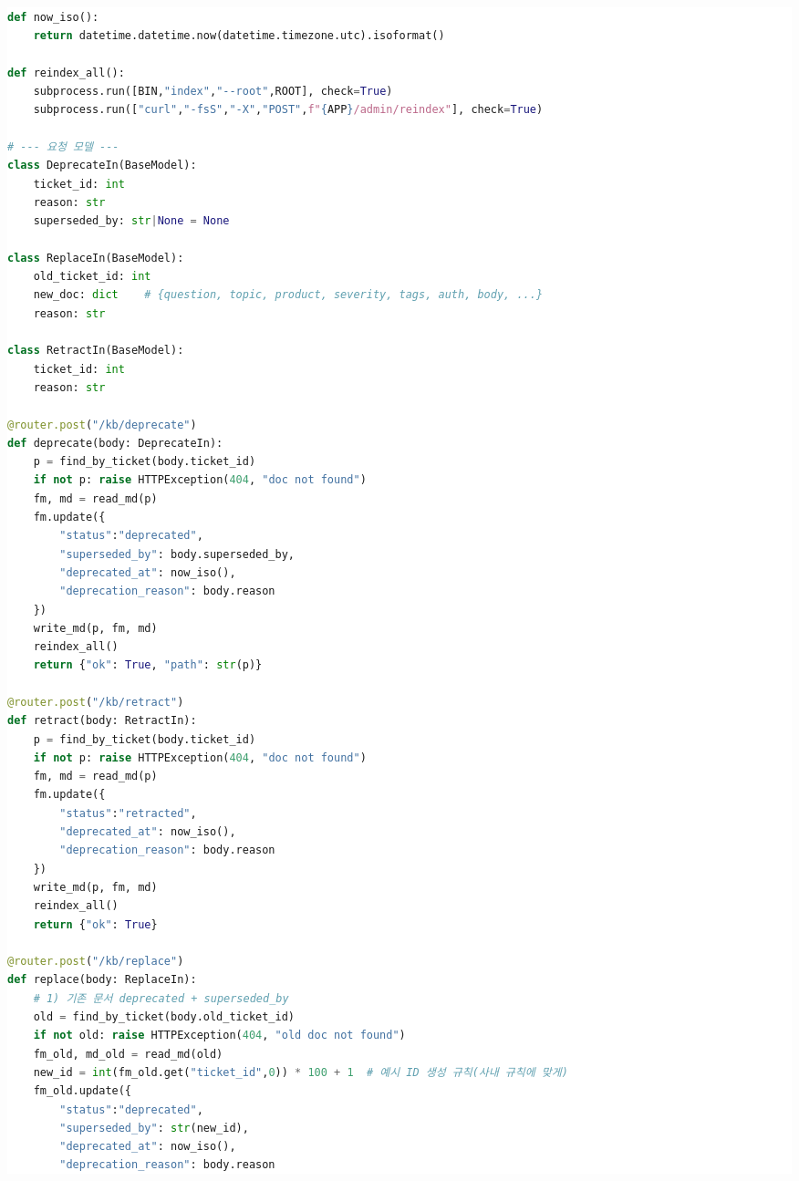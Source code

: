 ```python
def now_iso():
    return datetime.datetime.now(datetime.timezone.utc).isoformat()

def reindex_all():
    subprocess.run([BIN,"index","--root",ROOT], check=True)
    subprocess.run(["curl","-fsS","-X","POST",f"{APP}/admin/reindex"], check=True)

# --- 요청 모델 ---
class DeprecateIn(BaseModel):
    ticket_id: int
    reason: str
    superseded_by: str|None = None

class ReplaceIn(BaseModel):
    old_ticket_id: int
    new_doc: dict    # {question, topic, product, severity, tags, auth, body, ...}
    reason: str

class RetractIn(BaseModel):
    ticket_id: int
    reason: str

@router.post("/kb/deprecate")
def deprecate(body: DeprecateIn):
    p = find_by_ticket(body.ticket_id)
    if not p: raise HTTPException(404, "doc not found")
    fm, md = read_md(p)
    fm.update({
        "status":"deprecated",
        "superseded_by": body.superseded_by,
        "deprecated_at": now_iso(),
        "deprecation_reason": body.reason
    })
    write_md(p, fm, md)
    reindex_all()
    return {"ok": True, "path": str(p)}

@router.post("/kb/retract")
def retract(body: RetractIn):
    p = find_by_ticket(body.ticket_id)
    if not p: raise HTTPException(404, "doc not found")
    fm, md = read_md(p)
    fm.update({
        "status":"retracted",
        "deprecated_at": now_iso(),
        "deprecation_reason": body.reason
    })
    write_md(p, fm, md)
    reindex_all()
    return {"ok": True}

@router.post("/kb/replace")
def replace(body: ReplaceIn):
    # 1) 기존 문서 deprecated + superseded_by
    old = find_by_ticket(body.old_ticket_id)
    if not old: raise HTTPException(404, "old doc not found")
    fm_old, md_old = read_md(old)
    new_id = int(fm_old.get("ticket_id",0)) * 100 + 1  # 예시 ID 생성 규칙(사내 규칙에 맞게)
    fm_old.update({
        "status":"deprecated",
        "superseded_by": str(new_id),
        "deprecated_at": now_iso(),
        "deprecation_reason": body.reason
```